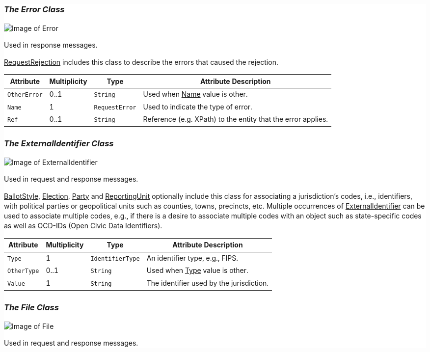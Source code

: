 

### <a name="_18_5_3_43701b0_1527771278107_788121_5682"></a>*The **Error** Class*

![Image of Error](VRI_UML_Documentation_files/_18_5_3_43701b0_1527771278287_705397_5700.png)

Used in response messages.

[RequestRejection](#_18_0_2_6340208_1458226815148_390496_4430) includes this class to describe the errors that caused the rejection.

Attribute | Multiplicity | Type | Attribute Description
--------- | ------------ | ---- | ---------------------
<a name="_18_0_2_6340208_1456170823561_699378_4627"></a>`OtherError`|0..1|`String`|Used when [Name](#_18_0_2_6340208_1455907039816_598163_4597) value is other.
<a name="_18_0_2_6340208_1455907039816_598163_4597"></a>`Name`|1|`RequestError`|Used to indicate the type of error.
<a name="_18_5_3_43701b0_1527771290342_857718_5719"></a>`Ref`|0..1|`String`|Reference (e.g. XPath) to the entity that the error applies.



### <a name="_18_0_2_6340208_1446584770723_729230_6705"></a>*The **ExternalIdentifier** Class*

![Image of ExternalIdentifier](VRI_UML_Documentation_files/_18_0_2_6340208_1458237601050_674272_5135.png)

Used in request and response messages.

[BallotStyle](#_18_5_3_43701b0_1523391256329_329490_7455), [Election](#_18_5_2_43701b0_1510603645561_775691_5960), [Party](#_18_0_2_6340208_1446583854985_482559_5956) and [ReportingUnit](#_18_0_2_6340208_1458229422042_966646_4539) optionally include this class for associating a jurisdiction’s codes, i.e., identifiers, with political parties or geopolitical units such as counties, towns, precincts, etc. Multiple occurrences of [ExternalIdentifier](#_18_0_2_6340208_1446584770723_729230_6705) can be used to associate multiple codes, e.g., if there is a desire to associate multiple codes with an object such as state-specific codes as well as OCD-IDs (Open Civic Data Identifiers).


Attribute | Multiplicity | Type | Attribute Description
--------- | ------------ | ---- | ---------------------
<a name="_18_0_2_6340208_1446584770724_50890_6707"></a>`Type`|1|`IdentifierType`|An identifier type, e.g., FIPS.
<a name="_18_0_2_6340208_1446584770724_559181_6708"></a>`OtherType`|0..1|`String`|Used when [Type](#_18_0_2_6340208_1446584770724_50890_6707) value is other.
<a name="_18_0_2_6340208_1446584770724_173723_6709"></a>`Value`|1|`String`|The identifier used by the jurisdiction.



### <a name="_18_0_2_6340208_1452879654116_509055_5255"></a>*The **File** Class*

![Image of File](VRI_UML_Documentation_files/_18_0_2_6340208_1452879654120_445800_5256.png)

Used in request and response messages.
